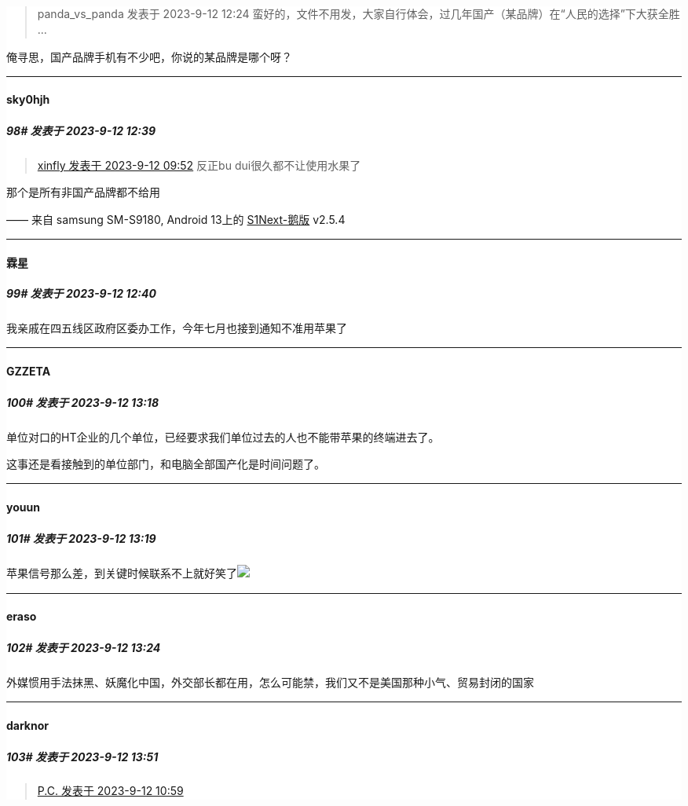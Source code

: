 <blockquote>panda_vs_panda 发表于 2023-9-12 12:24
蛮好的，文件不用发，大家自行体会，过几年国产（某品牌）在“人民的选择”下大获全胜 ...</blockquote>
俺寻思，国产品牌手机有不少吧，你说的某品牌是哪个呀？


*****

####  sky0hjh  
##### 98#       发表于 2023-9-12 12:39

<blockquote><a href="httphttps://bbs.saraba1st.com/2b/forum.php?mod=redirect&amp;goto=findpost&amp;pid=62374548&amp;ptid=2152390" target="_blank">xinfly 发表于 2023-9-12 09:52</a>
反正bu dui很久都不让使用水果了</blockquote>
那个是所有非国产品牌都不给用

—— 来自 samsung SM-S9180, Android 13上的 [S1Next-鹅版](https://github.com/ykrank/S1-Next/releases) v2.5.4

*****

####  霖星  
##### 99#       发表于 2023-9-12 12:40

我亲戚在四五线区政府区委办工作，今年七月也接到通知不准用苹果了


*****

####  GZZETA  
##### 100#       发表于 2023-9-12 13:18

单位对口的HT企业的几个单位，已经要求我们单位过去的人也不能带苹果的终端进去了。

这事还是看接触到的单位部门，和电脑全部国产化是时间问题了。

*****

####  youun  
##### 101#       发表于 2023-9-12 13:19

苹果信号那么差，到关键时候联系不上就好笑了<img src="https://static.saraba1st.com/image/smiley/face2017/067.png" referrerpolicy="no-referrer">

*****

####  eraso  
##### 102#       发表于 2023-9-12 13:24

外媒惯用手法抹黑、妖魔化中国，外交部长都在用，怎么可能禁，我们又不是美国那种小气、贸易封闭的国家


*****

####  darknor  
##### 103#       发表于 2023-9-12 13:51

<blockquote><a href="httphttps://bbs.saraba1st.com/2b/forum.php?mod=redirect&amp;goto=findpost&amp;pid=62375598&amp;ptid=2152390" target="_blank">P.C. 发表于 2023-9-12 10:59</a>
